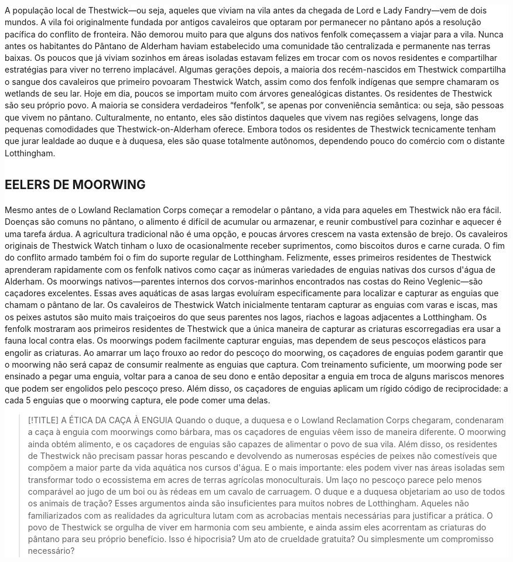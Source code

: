 A população local de Thestwick—ou seja, aqueles que viviam na vila antes da chegada de Lord e Lady Fandry—vem de dois mundos. A vila foi originalmente fundada por antigos cavaleiros que optaram por permanecer no pântano após a resolução pacífica do conflito de fronteira. Não demorou muito para que alguns dos nativos fenfolk começassem a viajar para a vila. Nunca antes os habitantes do Pântano de Alderham haviam estabelecido uma comunidade tão centralizada e permanente nas terras baixas. Os poucos que já viviam sozinhos em áreas isoladas estavam felizes em trocar com os novos residentes e compartilhar estratégias para viver no terreno implacável. Algumas gerações depois, a maioria dos recém-nascidos em Thestwick compartilha o sangue dos cavaleiros que primeiro povoaram Thestwick Watch, assim como dos fenfolk indígenas que sempre chamaram os wetlands de seu lar. Hoje em dia, poucos se importam muito com árvores genealógicas distantes. Os residentes de Thestwick são seu próprio povo. A maioria se considera verdadeiros “fenfolk”, se apenas por conveniência semântica: ou seja, são pessoas que vivem no pântano. Culturalmente, no entanto, eles são distintos daqueles que vivem nas regiões selvagens, longe das pequenas comodidades que Thestwick-on-Alderham oferece. Embora todos os residentes de Thestwick tecnicamente tenham que jurar lealdade ao duque e à duquesa, eles são quase totalmente autônomos, dependendo pouco do comércio com o distante Lotthingham.

## EELERS DE MOORWING

Mesmo antes de o Lowland Reclamation Corps começar a remodelar o pântano, a vida para aqueles em Thestwick não era fácil. Doenças são comuns no pântano, o alimento é difícil de acumular ou armazenar, e reunir combustível para cozinhar e aquecer é uma tarefa árdua. A agricultura tradicional não é uma opção, e poucas árvores crescem na vasta extensão de brejo. Os cavaleiros originais de Thestwick Watch tinham o luxo de ocasionalmente receber suprimentos, como biscoitos duros e carne curada. O fim do conflito armado também foi o fim do suporte regular de Lotthingham. Felizmente, esses primeiros residentes de Thestwick aprenderam rapidamente com os fenfolk nativos como caçar as inúmeras variedades de enguias nativas dos cursos d'água de Alderham. Os moorwings nativos—parentes internos dos corvos-marinhos encontrados nas costas do Reino Veglenic—são caçadores excelentes. Essas aves aquáticas de asas largas evoluíram especificamente para localizar e capturar as enguias que chamam o pântano de lar. Os cavaleiros de Thestwick Watch inicialmente tentaram capturar as enguias com varas e iscas, mas os peixes astutos são muito mais traiçoeiros do que seus parentes nos lagos, riachos e lagoas adjacentes a Lotthingham. Os fenfolk mostraram aos primeiros residentes de Thestwick que a única maneira de capturar as criaturas escorregadias era usar a fauna local contra elas. Os moorwings podem facilmente capturar enguias, mas dependem de seus pescoços elásticos para engolir as criaturas. Ao amarrar um laço frouxo ao redor do pescoço do moorwing, os caçadores de enguias podem garantir que o moorwing não será capaz de consumir realmente as enguias que captura. Com treinamento suficiente, um moorwing pode ser ensinado a pegar uma enguia, voltar para a canoa de seu dono e então depositar a enguia em troca de alguns mariscos menores que podem ser engolidos pelo pescoço preso. Além disso, os caçadores de enguias aplicam um rígido código de reciprocidade: a cada 5 enguias que o moorwing captura, ele pode comer uma delas.

>[!TITLE] A ÉTICA DA CAÇA À ENGUIA
>Quando o duque, a duquesa e o Lowland Reclamation Corps chegaram, condenaram a caça à enguia com moorwings como bárbara, mas os caçadores de enguias vêem isso de maneira diferente. O moorwing ainda obtém alimento, e os caçadores de enguias são capazes de alimentar o povo de sua vila. Além disso, os residentes de Thestwick não precisam passar horas pescando e devolvendo as numerosas espécies de peixes não comestíveis que compõem a maior parte da vida aquática nos cursos d'água. E o mais importante: eles podem viver nas áreas isoladas sem transformar todo o ecossistema em acres de terras agrícolas monoculturais. Um laço no pescoço parece pelo menos comparável ao jugo de um boi ou às rédeas em um cavalo de carruagem. O duque e a duquesa objetariam ao uso de todos os animais de tração? 
>Esses argumentos ainda são insuficientes para muitos nobres de Lotthingham. Aqueles não familiarizados com as realidades da agricultura lutam com as acrobacias mentais necessárias para justificar a prática. O povo de Thestwick se orgulha de viver em harmonia com seu ambiente, e ainda assim eles acorrentam as criaturas do pântano para seu próprio benefício. Isso é hipocrisia? Um ato de crueldade gratuita? Ou simplesmente um compromisso necessário?
